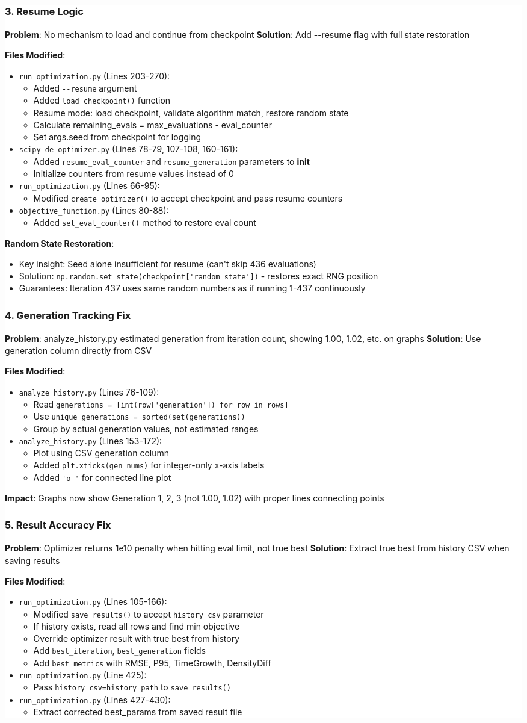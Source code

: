 ### 3. Resume Logic
**Problem**: No mechanism to load and continue from checkpoint
**Solution**: Add --resume flag with full state restoration

**Files Modified**:
- `run_optimization.py` (Lines 203-270):
  - Added `--resume` argument
  - Added `load_checkpoint()` function
  - Resume mode: load checkpoint, validate algorithm match, restore random state
  - Calculate remaining_evals = max_evaluations - eval_counter
  - Set args.seed from checkpoint for logging
- `scipy_de_optimizer.py` (Lines 78-79, 107-108, 160-161):
  - Added `resume_eval_counter` and `resume_generation` parameters to __init__
  - Initialize counters from resume values instead of 0
- `run_optimization.py` (Lines 66-95):
  - Modified `create_optimizer()` to accept checkpoint and pass resume counters
- `objective_function.py` (Lines 80-88):
  - Added `set_eval_counter()` method to restore eval count

**Random State Restoration**:
- Key insight: Seed alone insufficient for resume (can't skip 436 evaluations)
- Solution: `np.random.set_state(checkpoint['random_state'])` - restores exact RNG position
- Guarantees: Iteration 437 uses same random numbers as if running 1-437 continuously

### 4. Generation Tracking Fix
**Problem**: analyze_history.py estimated generation from iteration count, showing 1.00, 1.02, etc. on graphs
**Solution**: Use generation column directly from CSV

**Files Modified**:
- `analyze_history.py` (Lines 76-109):
  - Read `generations = [int(row['generation']) for row in rows]`
  - Use `unique_generations = sorted(set(generations))`
  - Group by actual generation values, not estimated ranges
- `analyze_history.py` (Lines 153-172):
  - Plot using CSV generation column
  - Added `plt.xticks(gen_nums)` for integer-only x-axis labels
  - Added `'o-'` for connected line plot

**Impact**: Graphs now show Generation 1, 2, 3 (not 1.00, 1.02) with proper lines connecting points

### 5. Result Accuracy Fix
**Problem**: Optimizer returns 1e10 penalty when hitting eval limit, not true best
**Solution**: Extract true best from history CSV when saving results

**Files Modified**:
- `run_optimization.py` (Lines 105-166):
  - Modified `save_results()` to accept `history_csv` parameter
  - If history exists, read all rows and find min objective
  - Override optimizer result with true best from history
  - Add `best_iteration`, `best_generation` fields
  - Add `best_metrics` with RMSE, P95, TimeGrowth, DensityDiff
- `run_optimization.py` (Line 425):
  - Pass `history_csv=history_path` to `save_results()`
- `run_optimization.py` (Lines 427-430):
  - Extract corrected best_params from saved result file
